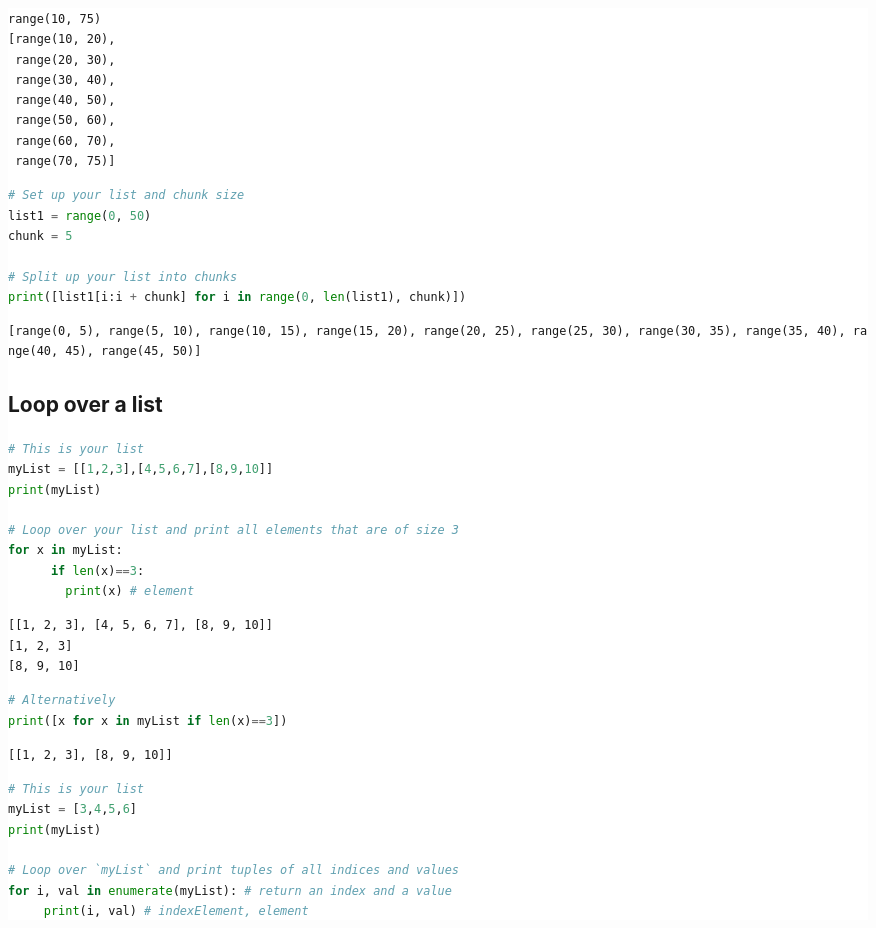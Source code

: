     range(10, 75)
    [range(10, 20),
     range(20, 30),
     range(30, 40),
     range(40, 50),
     range(50, 60),
     range(60, 70),
     range(70, 75)]



```python
# Set up your list and chunk size
list1 = range(0, 50)
chunk = 5

# Split up your list into chunks
print([list1[i:i + chunk] for i in range(0, len(list1), chunk)])
```

    [range(0, 5), range(5, 10), range(10, 15), range(15, 20), range(20, 25), range(25, 30), range(30, 35), range(35, 40), range(40, 45), range(45, 50)]


## Loop over a list


```python
# This is your list
myList = [[1,2,3],[4,5,6,7],[8,9,10]]
print(myList)

# Loop over your list and print all elements that are of size 3
for x in myList:
      if len(x)==3:
        print(x) # element
```

    [[1, 2, 3], [4, 5, 6, 7], [8, 9, 10]]
    [1, 2, 3]
    [8, 9, 10]



```python
# Alternatively
print([x for x in myList if len(x)==3])
```

    [[1, 2, 3], [8, 9, 10]]



```python
# This is your list
myList = [3,4,5,6]
print(myList)

# Loop over `myList` and print tuples of all indices and values 
for i, val in enumerate(myList): # return an index and a value
     print(i, val) # indexElement, element
```
